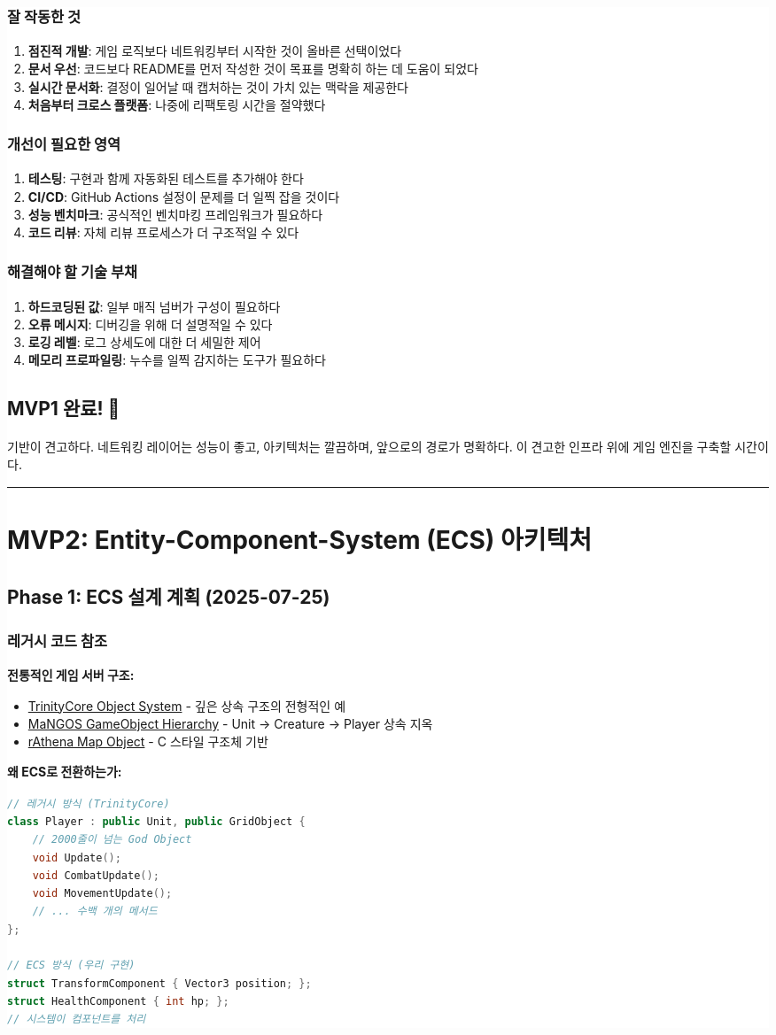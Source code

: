 ### 잘 작동한 것

1. **점진적 개발**: 게임 로직보다 네트워킹부터 시작한 것이 올바른 선택이었다
2. **문서 우선**: 코드보다 README를 먼저 작성한 것이 목표를 명확히 하는 데 도움이 되었다
3. **실시간 문서화**: 결정이 일어날 때 캡처하는 것이 가치 있는 맥락을 제공한다
4. **처음부터 크로스 플랫폼**: 나중에 리팩토링 시간을 절약했다

### 개선이 필요한 영역

1. **테스팅**: 구현과 함께 자동화된 테스트를 추가해야 한다
2. **CI/CD**: GitHub Actions 설정이 문제를 더 일찍 잡을 것이다
3. **성능 벤치마크**: 공식적인 벤치마킹 프레임워크가 필요하다
4. **코드 리뷰**: 자체 리뷰 프로세스가 더 구조적일 수 있다

### 해결해야 할 기술 부채

1. **하드코딩된 값**: 일부 매직 넘버가 구성이 필요하다
2. **오류 메시지**: 디버깅을 위해 더 설명적일 수 있다
3. **로깅 레벨**: 로그 상세도에 대한 더 세밀한 제어
4. **메모리 프로파일링**: 누수를 일찍 감지하는 도구가 필요하다

## MVP1 완료! 🎉

기반이 견고하다. 네트워킹 레이어는 성능이 좋고, 아키텍처는 깔끔하며, 앞으로의 경로가 명확하다. 이 견고한 인프라 위에 게임 엔진을 구축할 시간이다.

---

# MVP2: Entity-Component-System (ECS) 아키텍처

## Phase 1: ECS 설계 계획 (2025-07-25)

### 레거시 코드 참조
**전통적인 게임 서버 구조:**
- [TrinityCore Object System](https://github.com/TrinityCore/TrinityCore/tree/master/src/server/game/Entities) - 깊은 상속 구조의 전형적인 예
- [MaNGOS GameObject Hierarchy](https://github.com/mangos/MaNGOS/blob/master/src/game/Object.h) - Unit → Creature → Player 상속 지옥
- [rAthena Map Object](https://github.com/rathena/rathena/blob/master/src/map/map.h) - C 스타일 구조체 기반

**왜 ECS로 전환하는가:**
```cpp
// 레거시 방식 (TrinityCore)
class Player : public Unit, public GridObject {
    // 2000줄이 넘는 God Object
    void Update();
    void CombatUpdate();
    void MovementUpdate();
    // ... 수백 개의 메서드
};

// ECS 방식 (우리 구현)
struct TransformComponent { Vector3 position; };
struct HealthComponent { int hp; };
// 시스템이 컴포넌트를 처리
```
